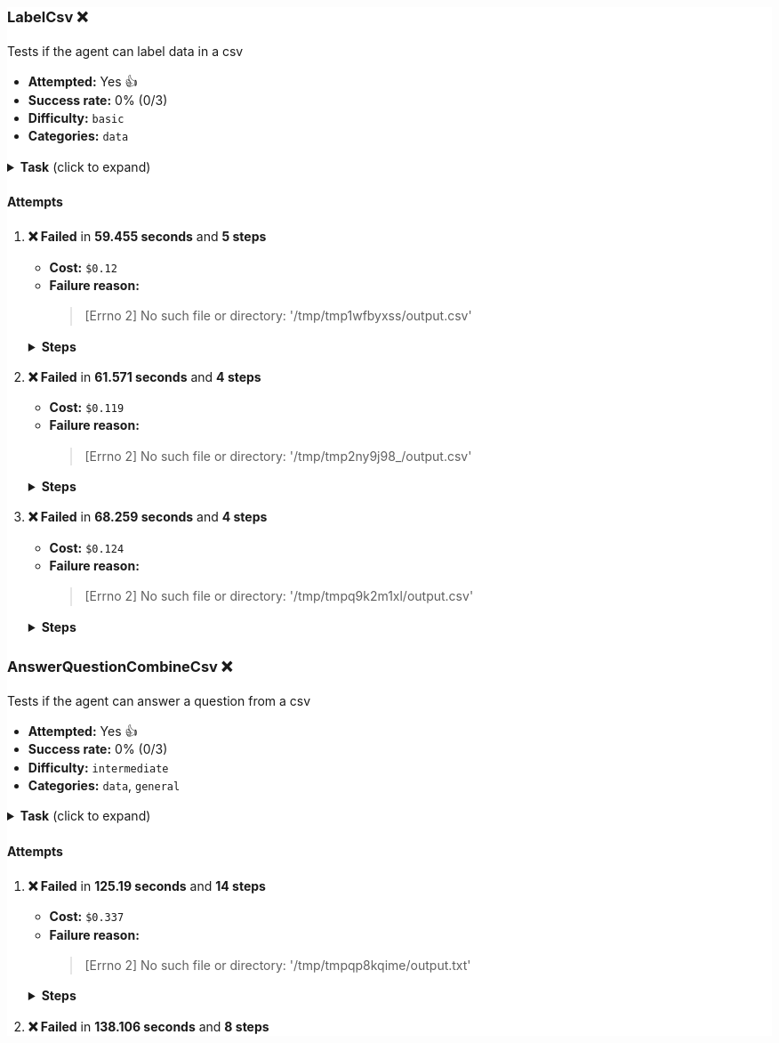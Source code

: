 ### LabelCsv ❌
Tests if the agent can label data in a csv

- **Attempted:** Yes 👍
- **Success rate:** 0% (0/3)
- **Difficulty:** `basic`
- **Categories:** `data`
<details><summary><strong>Task</strong> (click to expand)</summary></details>


#### Attempts

1. **❌ Failed** in **59.455 seconds** and **5 steps**

   - **Cost:** `$0.12`
   - **Failure reason:**
      > [Errno 2] No such file or directory: '/tmp/tmp1wfbyxss/output.csv'

   <details><summary><strong>Steps</strong></summary></details>

2. **❌ Failed** in **61.571 seconds** and **4 steps**

   - **Cost:** `$0.119`
   - **Failure reason:**
      > [Errno 2] No such file or directory: '/tmp/tmp2ny9j98_/output.csv'

   <details><summary><strong>Steps</strong></summary></details>

3. **❌ Failed** in **68.259 seconds** and **4 steps**

   - **Cost:** `$0.124`
   - **Failure reason:**
      > [Errno 2] No such file or directory: '/tmp/tmpq9k2m1xl/output.csv'

   <details><summary><strong>Steps</strong></summary></details>

### AnswerQuestionCombineCsv ❌
Tests if the agent can answer a question from a csv

- **Attempted:** Yes 👍
- **Success rate:** 0% (0/3)
- **Difficulty:** `intermediate`
- **Categories:** `data`, `general`
<details><summary><strong>Task</strong> (click to expand)</summary></details>


#### Attempts

1. **❌ Failed** in **125.19 seconds** and **14 steps**

   - **Cost:** `$0.337`
   - **Failure reason:**
      > [Errno 2] No such file or directory: '/tmp/tmpqp8kqime/output.txt'

   <details><summary><strong>Steps</strong></summary></details>

2. **❌ Failed** in **138.106 seconds** and **8 steps**
